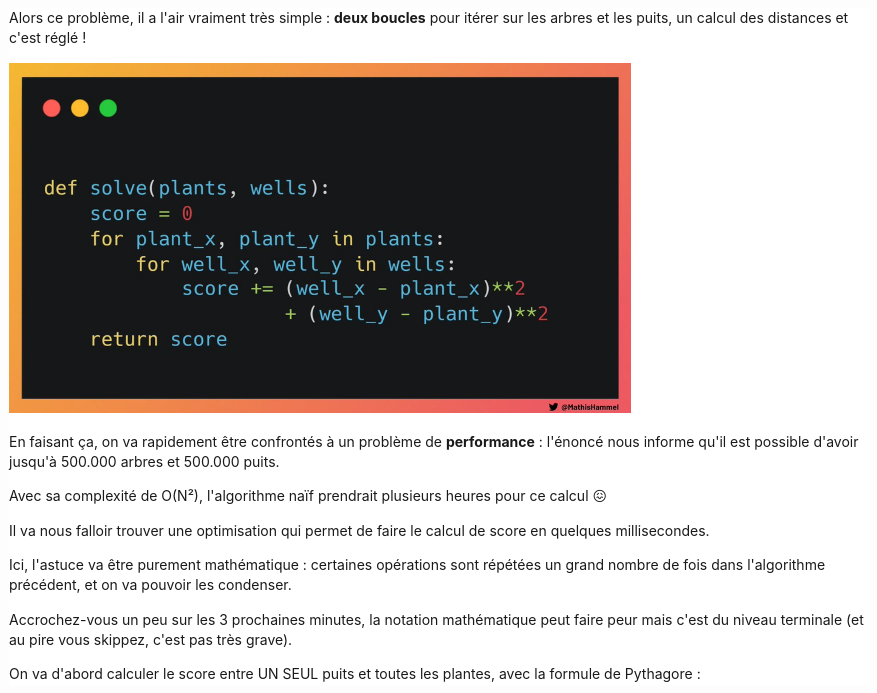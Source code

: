 Alors ce problème, il a l'air vraiment très simple : **deux boucles** pour itérer sur les arbres et les puits, un calcul des distances et c'est réglé ! 

<div class="gallery-box">
  <div class="gallery">
  <img style="height:350px; object-fit:cover" src="/images/blog/meta-hacker-cup-2022-2/1573715101043023873-Fdb1AtCXEAEj6KP.jpg" draggable="false">
  </div>
</div>

En faisant ça, on va rapidement être confrontés à un problème de **performance** : l'énoncé nous informe qu'il est possible d'avoir jusqu'à 500.000 arbres et 500.000 puits. 

Avec sa complexité de O(N²), l'algorithme naïf prendrait plusieurs heures pour ce calcul 😖

Il va nous falloir trouver une optimisation qui permet de faire le calcul de score en quelques millisecondes. 

Ici, l'astuce va être purement mathématique : certaines opérations sont répétées un grand nombre de fois dans l'algorithme précédent, et on va pouvoir les condenser.

Accrochez-vous un peu sur les 3 prochaines minutes, la notation mathématique peut faire peur mais c'est du niveau terminale (et au pire vous skippez, c'est pas très grave).

On va d'abord calculer le score entre UN SEUL puits et toutes les plantes, avec la formule de Pythagore : 

<div class="gallery-box">
  <div class="gallery">
